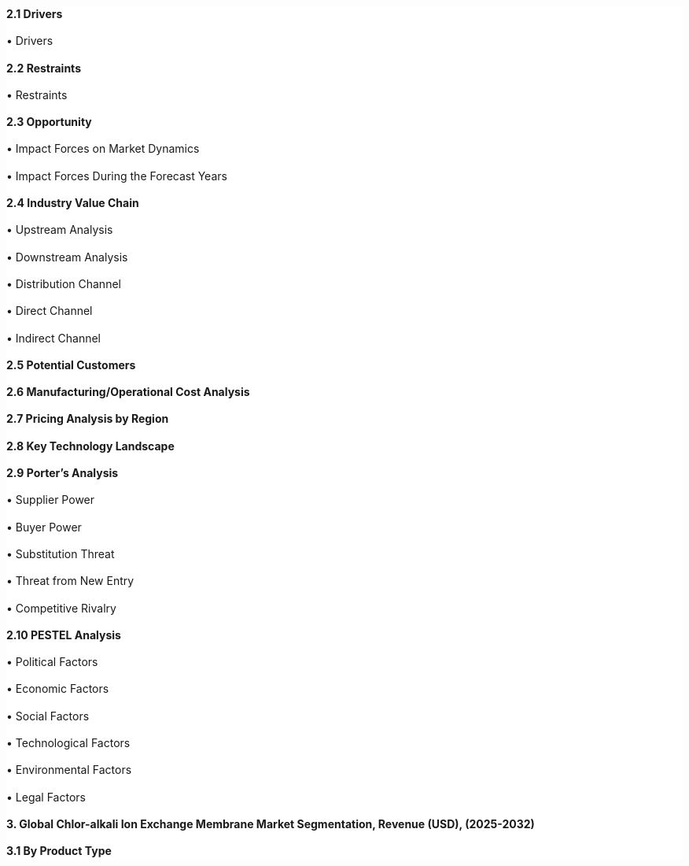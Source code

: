 <strong>2.1 Drivers</strong>

• Drivers

<strong>2.2 Restraints</strong>

• Restraints

<strong>2.3 Opportunity</strong>

• Impact Forces on Market Dynamics

• Impact Forces During the Forecast Years

<strong>2.4 Industry Value Chain</strong>

• Upstream Analysis

• Downstream Analysis

• Distribution Channel

• Direct Channel

• Indirect Channel

<strong>2.5 Potential Customers</strong>

<strong>2.6 Manufacturing/Operational Cost Analysis</strong>

<strong>2.7 Pricing Analysis by Region</strong>

<strong>2.8 Key Technology Landscape</strong>

<strong>2.9 Porter’s Analysis</strong>

• Supplier Power

• Buyer Power

• Substitution Threat

• Threat from New Entry

• Competitive Rivalry

<strong>2.10 PESTEL Analysis</strong>

• Political Factors

• Economic Factors

• Social Factors

• Technological Factors

• Environmental Factors

• Legal Factors

<strong>3. Global Chlor-alkali Ion Exchange Membrane Market Segmentation, Revenue (USD), (2025-2032)</strong>

<strong>3.1 By Product Type</strong>
